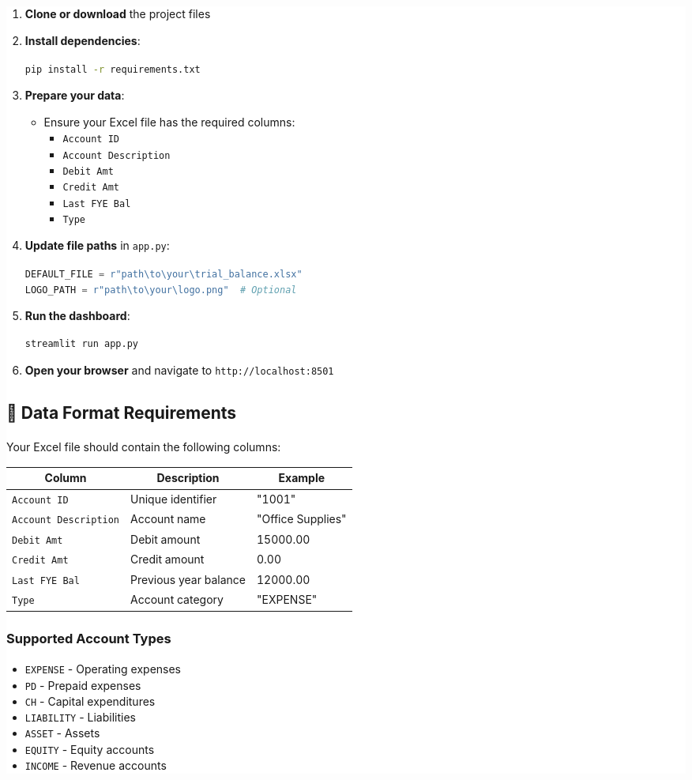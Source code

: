 1. **Clone or download** the project files
2. **Install dependencies**:
   ```bash
   pip install -r requirements.txt
   ```

3. **Prepare your data**:
   - Ensure your Excel file has the required columns:
     - `Account ID`
     - `Account Description`
     - `Debit Amt`
     - `Credit Amt`
     - `Last FYE Bal`
     - `Type`

4. **Update file paths** in `app.py`:
   ```python
   DEFAULT_FILE = r"path\to\your\trial_balance.xlsx"
   LOGO_PATH = r"path\to\your\logo.png"  # Optional
   ```

5. **Run the dashboard**:
   ```bash
   streamlit run app.py
   ```

6. **Open your browser** and navigate to `http://localhost:8501`

## 📁 Data Format Requirements

Your Excel file should contain the following columns:

| Column | Description | Example |
|--------|-------------|---------|
| `Account ID` | Unique identifier | "1001" |
| `Account Description` | Account name | "Office Supplies" |
| `Debit Amt` | Debit amount | 15000.00 |
| `Credit Amt` | Credit amount | 0.00 |
| `Last FYE Bal` | Previous year balance | 12000.00 |
| `Type` | Account category | "EXPENSE" |

### Supported Account Types
- `EXPENSE` - Operating expenses
- `PD` - Prepaid expenses
- `CH` - Capital expenditures
- `LIABILITY` - Liabilities
- `ASSET` - Assets
- `EQUITY` - Equity accounts
- `INCOME` - Revenue accounts
